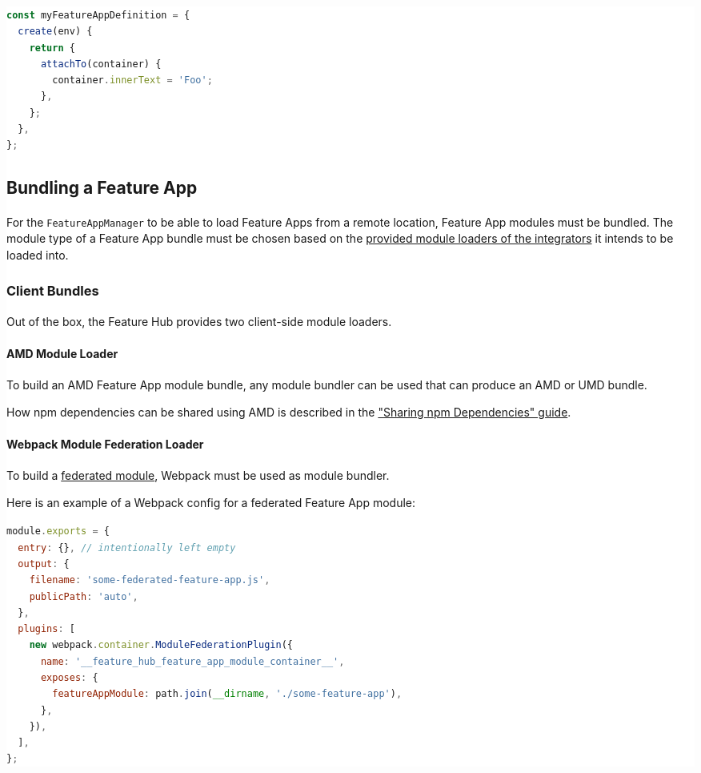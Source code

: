 ```js
const myFeatureAppDefinition = {
  create(env) {
    return {
      attachTo(container) {
        container.innerText = 'Foo';
      },
    };
  },
};
```

## Bundling a Feature App

For the `FeatureAppManager` to be able to load Feature Apps from a remote
location, Feature App modules must be bundled. The module type of a Feature App
bundle must be chosen based on the [provided module loaders of the
integrators][module-loader] it intends to be loaded into.

### Client Bundles

Out of the box, the Feature Hub provides two client-side module loaders.

#### AMD Module Loader

To build an AMD Feature App module bundle, any module bundler can be used that
can produce an AMD or UMD bundle.

How npm dependencies can be shared using AMD is described in the ["Sharing npm
Dependencies" guide][sharing-npm-dependencies-amd].

#### Webpack Module Federation Loader

To build a [federated module][module-federation], Webpack must be used as module
bundler.

Here is an example of a Webpack config for a federated Feature App module:

```js
module.exports = {
  entry: {}, // intentionally left empty
  output: {
    filename: 'some-federated-feature-app.js',
    publicPath: 'auto',
  },
  plugins: [
    new webpack.container.ModuleFederationPlugin({
      name: '__feature_hub_feature_app_module_container__',
      exposes: {
        featureAppModule: path.join(__dirname, './some-feature-app'),
      },
    }),
  ],
};
```


[feature-app-in-feature-app]: /docs/guides/feature-app-in-feature-app
[feature-app-loader-base-url]: /docs/guides/integrating-the-feature-hub#baseurl
[module-loader]: /docs/guides/integrating-the-feature-hub#module-loader
[server-side-rendering]: /docs/guides/server-side-rendering
[sharing-npm-dependencies]: /docs/guides/sharing-npm-dependencies
[sharing-npm-dependencies-amd]: /docs/guides/sharing-npm-dependencies#amd
[feature-service-create]: /docs/guides/writing-a-feature-service#create
[async-ssr-manager-api]: /api/modules/async_ssr_manager.html
[dom-api]: /api/modules/dom.html
[react-api]: /api/modules/react.html
[semver]: https://semver.org
[semver-tilde-range]: https://docs.npmjs.com/misc/semver#tilde-ranges-123-12-1
[issue-245]: https://github.com/sinnerschrader/feature-hub/issues/245
[module-federation]: https://webpack.js.org/concepts/module-federation/